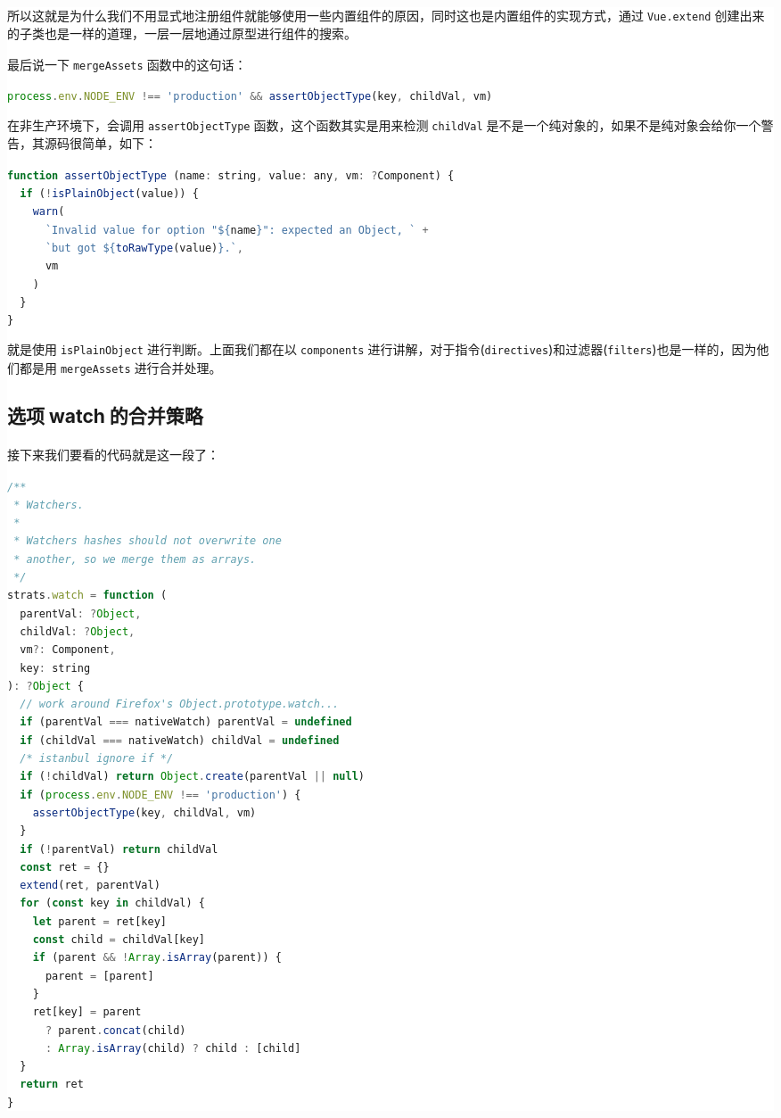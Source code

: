 所以这就是为什么我们不用显式地注册组件就能够使用一些内置组件的原因，同时这也是内置组件的实现方式，通过 `Vue.extend` 创建出来的子类也是一样的道理，一层一层地通过原型进行组件的搜索。

最后说一下 `mergeAssets` 函数中的这句话：

```js
process.env.NODE_ENV !== 'production' && assertObjectType(key, childVal, vm)
```

在非生产环境下，会调用 `assertObjectType` 函数，这个函数其实是用来检测 `childVal` 是不是一个纯对象的，如果不是纯对象会给你一个警告，其源码很简单，如下：

```js
function assertObjectType (name: string, value: any, vm: ?Component) {
  if (!isPlainObject(value)) {
    warn(
      `Invalid value for option "${name}": expected an Object, ` +
      `but got ${toRawType(value)}.`,
      vm
    )
  }
}
```

就是使用 `isPlainObject` 进行判断。上面我们都在以 `components` 进行讲解，对于指令(`directives`)和过滤器(`filters`)也是一样的，因为他们都是用 `mergeAssets` 进行合并处理。

## 选项 watch 的合并策略

接下来我们要看的代码就是这一段了：

```js
/**
 * Watchers.
 *
 * Watchers hashes should not overwrite one
 * another, so we merge them as arrays.
 */
strats.watch = function (
  parentVal: ?Object,
  childVal: ?Object,
  vm?: Component,
  key: string
): ?Object {
  // work around Firefox's Object.prototype.watch...
  if (parentVal === nativeWatch) parentVal = undefined
  if (childVal === nativeWatch) childVal = undefined
  /* istanbul ignore if */
  if (!childVal) return Object.create(parentVal || null)
  if (process.env.NODE_ENV !== 'production') {
    assertObjectType(key, childVal, vm)
  }
  if (!parentVal) return childVal
  const ret = {}
  extend(ret, parentVal)
  for (const key in childVal) {
    let parent = ret[key]
    const child = childVal[key]
    if (parent && !Array.isArray(parent)) {
      parent = [parent]
    }
    ret[key] = parent
      ? parent.concat(child)
      : Array.isArray(child) ? child : [child]
  }
  return ret
}
```
